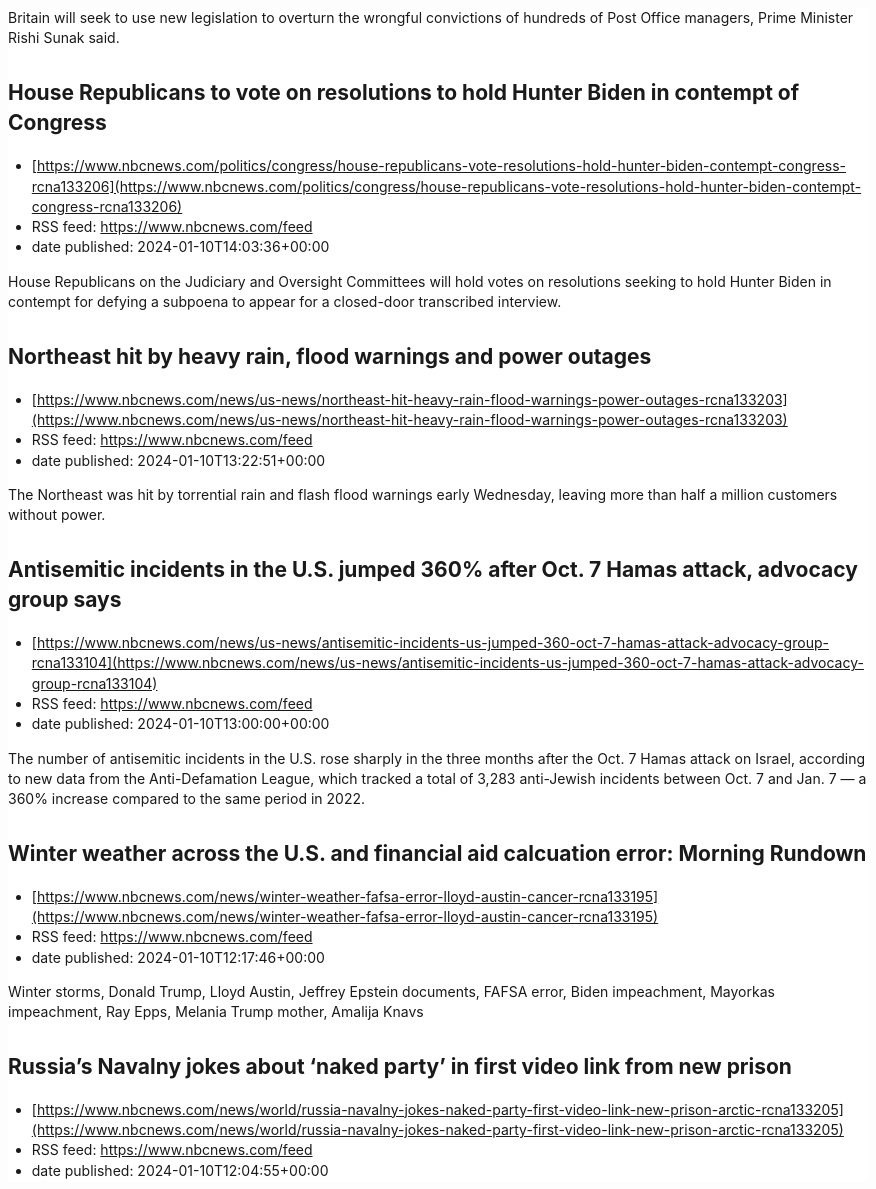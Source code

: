 Britain will seek to use new legislation to overturn the wrongful convictions of hundreds of Post Office managers, Prime Minister Rishi Sunak said.

## House Republicans to vote on resolutions to hold Hunter Biden in contempt of Congress
 - [https://www.nbcnews.com/politics/congress/house-republicans-vote-resolutions-hold-hunter-biden-contempt-congress-rcna133206](https://www.nbcnews.com/politics/congress/house-republicans-vote-resolutions-hold-hunter-biden-contempt-congress-rcna133206)
 - RSS feed: https://www.nbcnews.com/feed
 - date published: 2024-01-10T14:03:36+00:00

House Republicans on the Judiciary and Oversight Committees will hold votes on resolutions seeking to hold Hunter Biden in contempt for defying a subpoena to appear for a closed-door transcribed interview.

## Northeast hit by heavy rain, flood warnings and power outages
 - [https://www.nbcnews.com/news/us-news/northeast-hit-heavy-rain-flood-warnings-power-outages-rcna133203](https://www.nbcnews.com/news/us-news/northeast-hit-heavy-rain-flood-warnings-power-outages-rcna133203)
 - RSS feed: https://www.nbcnews.com/feed
 - date published: 2024-01-10T13:22:51+00:00

The Northeast was hit by torrential rain and flash flood warnings early Wednesday, leaving more than half a million customers without power.

## Antisemitic incidents in the U.S. jumped 360% after Oct. 7 Hamas attack, advocacy group says
 - [https://www.nbcnews.com/news/us-news/antisemitic-incidents-us-jumped-360-oct-7-hamas-attack-advocacy-group-rcna133104](https://www.nbcnews.com/news/us-news/antisemitic-incidents-us-jumped-360-oct-7-hamas-attack-advocacy-group-rcna133104)
 - RSS feed: https://www.nbcnews.com/feed
 - date published: 2024-01-10T13:00:00+00:00

The number of antisemitic incidents in the U.S. rose sharply in the three months after the Oct. 7 Hamas attack on Israel, according to new data from the Anti-Defamation League, which tracked a total of 3,283 anti-Jewish incidents between Oct. 7 and Jan. 7 — a 360% increase compared to the same period in 2022.

## Winter weather across the U.S. and financial aid calcuation error: Morning Rundown
 - [https://www.nbcnews.com/news/winter-weather-fafsa-error-lloyd-austin-cancer-rcna133195](https://www.nbcnews.com/news/winter-weather-fafsa-error-lloyd-austin-cancer-rcna133195)
 - RSS feed: https://www.nbcnews.com/feed
 - date published: 2024-01-10T12:17:46+00:00

Winter storms, Donald Trump, Lloyd Austin, Jeffrey Epstein documents, FAFSA error, Biden impeachment, Mayorkas impeachment, Ray Epps, Melania Trump mother, Amalija Knavs

## Russia’s Navalny jokes about ‘naked party’ in first video link from new prison
 - [https://www.nbcnews.com/news/world/russia-navalny-jokes-naked-party-first-video-link-new-prison-arctic-rcna133205](https://www.nbcnews.com/news/world/russia-navalny-jokes-naked-party-first-video-link-new-prison-arctic-rcna133205)
 - RSS feed: https://www.nbcnews.com/feed
 - date published: 2024-01-10T12:04:55+00:00
